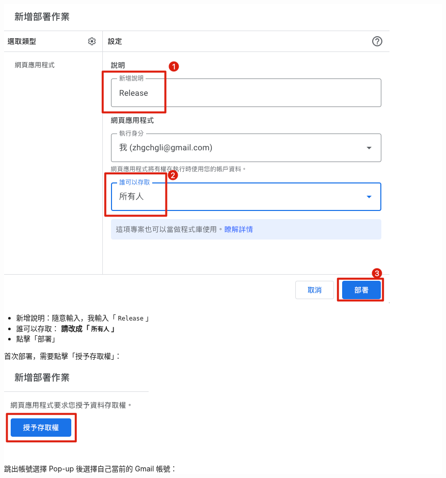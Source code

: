 ![](/assets/382218e15697/1*Gfr2J6OnWpe8664N-3tzMg.png)

- 新增說明：隨意輸入，我輸入「 `Release` 」
- 誰可以存取： **請改成「 `所有人` 」**
- 點擊「部署」


首次部署，需要點擊「授予存取權」：


![](/assets/382218e15697/1*p7QiiYISmberMJPGQINr1w.png)


跳出帳號選擇 Pop\-up 後選擇自己當前的 Gmail 帳號：

